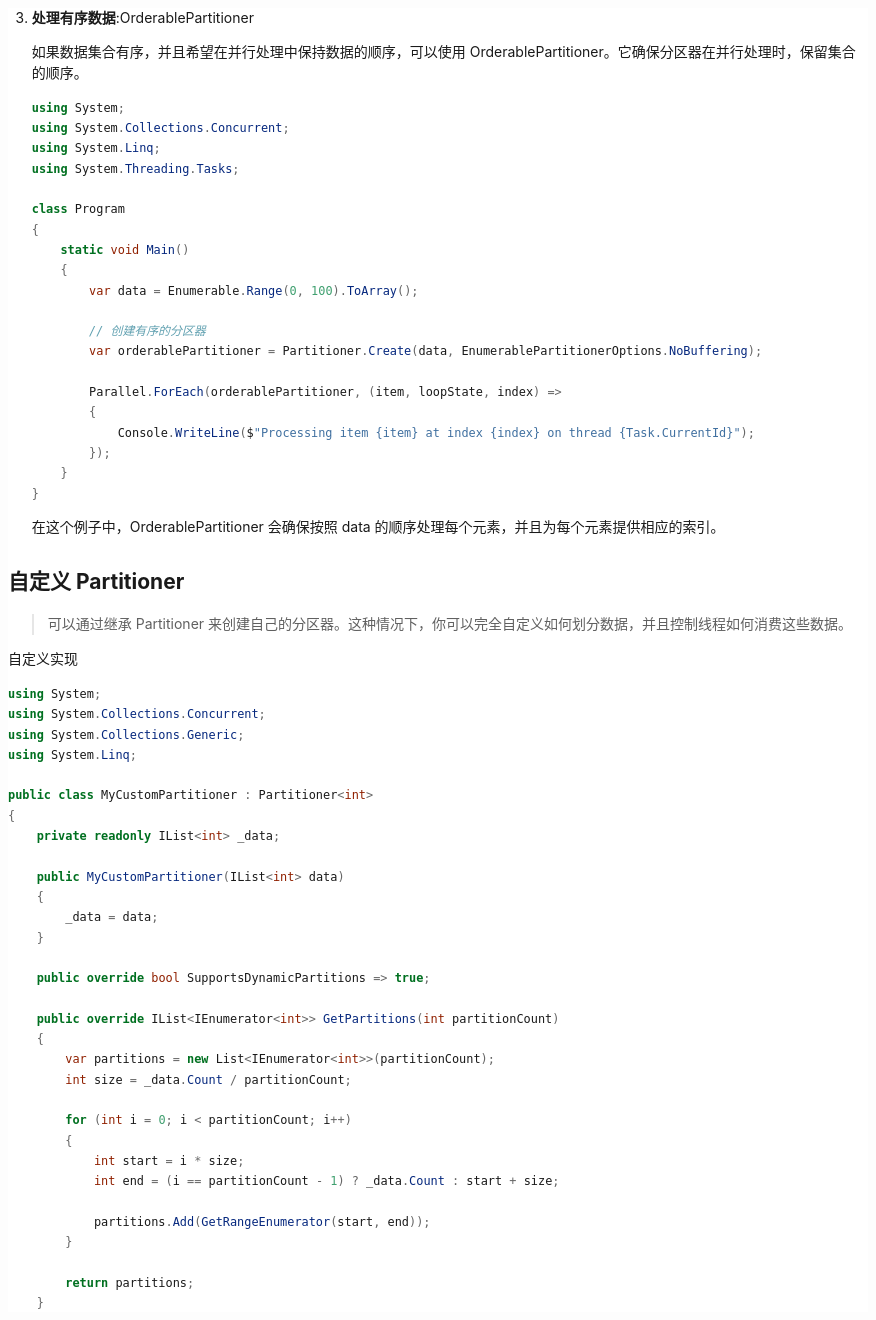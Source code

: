 3. **处理有序数据**:OrderablePartitioner<T>

    如果数据集合有序，并且希望在并行处理中保持数据的顺序，可以使用 OrderablePartitioner<T>。它确保分区器在并行处理时，保留集合的顺序。

    ```C#
    using System;
    using System.Collections.Concurrent;
    using System.Linq;
    using System.Threading.Tasks;

    class Program
    {
        static void Main()
        {
            var data = Enumerable.Range(0, 100).ToArray();

            // 创建有序的分区器
            var orderablePartitioner = Partitioner.Create(data, EnumerablePartitionerOptions.NoBuffering);

            Parallel.ForEach(orderablePartitioner, (item, loopState, index) =>
            {
                Console.WriteLine($"Processing item {item} at index {index} on thread {Task.CurrentId}");
            });
        }
    }
    ```
    在这个例子中，OrderablePartitioner 会确保按照 data 的顺序处理每个元素，并且为每个元素提供相应的索引。

## 自定义 Partitioner

> 可以通过继承 Partitioner<T> 来创建自己的分区器。这种情况下，你可以完全自定义如何划分数据，并且控制线程如何消费这些数据。

自定义实现
```C#
using System;
using System.Collections.Concurrent;
using System.Collections.Generic;
using System.Linq;

public class MyCustomPartitioner : Partitioner<int>
{
    private readonly IList<int> _data;

    public MyCustomPartitioner(IList<int> data)
    {
        _data = data;
    }

    public override bool SupportsDynamicPartitions => true;

    public override IList<IEnumerator<int>> GetPartitions(int partitionCount)
    {
        var partitions = new List<IEnumerator<int>>(partitionCount);
        int size = _data.Count / partitionCount;

        for (int i = 0; i < partitionCount; i++)
        {
            int start = i * size;
            int end = (i == partitionCount - 1) ? _data.Count : start + size;

            partitions.Add(GetRangeEnumerator(start, end));
        }

        return partitions;
    }

```